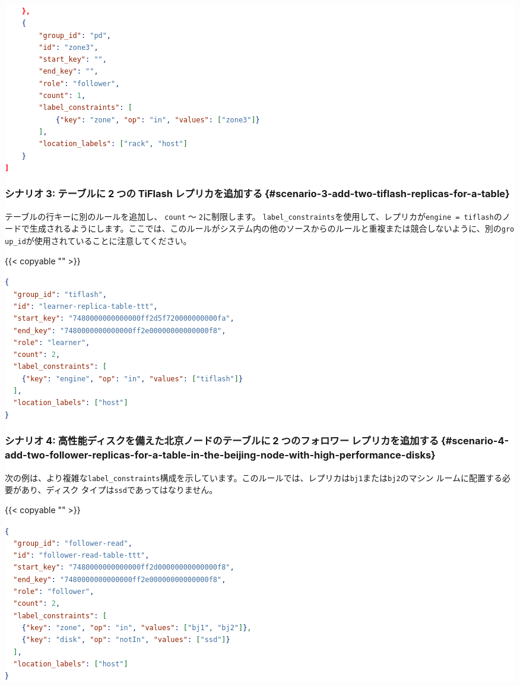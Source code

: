 ```json
    },
    {
        "group_id": "pd",
        "id": "zone3",
        "start_key": "",
        "end_key": "",
        "role": "follower",
        "count": 1,
        "label_constraints": [
            {"key": "zone", "op": "in", "values": ["zone3"]}
        ],
        "location_labels": ["rack", "host"]
    }
]
```

### シナリオ 3: テーブルに 2 つの TiFlash レプリカを追加する {#scenario-3-add-two-tiflash-replicas-for-a-table}

テーブルの行キーに別のルールを追加し、 `count` ～ `2`に制限します。 `label_constraints`を使用して、レプリカが`engine = tiflash`のノードで生成されるようにします。ここでは、このルールがシステム内の他のソースからのルールと重複または競合しないように、別の`group_id`が使用されていることに注意してください。

{{< copyable "" >}}

```json
{
  "group_id": "tiflash",
  "id": "learner-replica-table-ttt",
  "start_key": "7480000000000000ff2d5f720000000000fa",
  "end_key": "7480000000000000ff2e00000000000000f8",
  "role": "learner",
  "count": 2,
  "label_constraints": [
    {"key": "engine", "op": "in", "values": ["tiflash"]}
  ],
  "location_labels": ["host"]
}
```

### シナリオ 4: 高性能ディスクを備えた北京ノードのテーブルに 2 つのフォロワー レプリカを追加する {#scenario-4-add-two-follower-replicas-for-a-table-in-the-beijing-node-with-high-performance-disks}

次の例は、より複雑な`label_constraints`構成を示しています。このルールでは、レプリカは`bj1`または`bj2`のマシン ルームに配置する必要があり、ディスク タイプは`ssd`であってはなりません。

{{< copyable "" >}}

```json
{
  "group_id": "follower-read",
  "id": "follower-read-table-ttt",
  "start_key": "7480000000000000ff2d00000000000000f8",
  "end_key": "7480000000000000ff2e00000000000000f8",
  "role": "follower",
  "count": 2,
  "label_constraints": [
    {"key": "zone", "op": "in", "values": ["bj1", "bj2"]},
    {"key": "disk", "op": "notIn", "values": ["ssd"]}
  ],
  "location_labels": ["host"]
}
```
